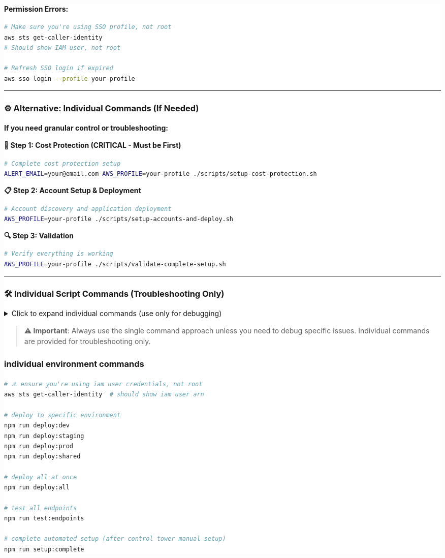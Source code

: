 **Permission Errors:**

```bash
# Make sure you're using SSO profile, not root
aws sts get-caller-identity
# Should show IAM user, not root

# Refresh SSO login if expired
aws sso login --profile your-profile
```

---

### **⚙️ Alternative: Individual Commands (If Needed)**

**If you need granular control or troubleshooting:**

**🚨 Step 1: Cost Protection (CRITICAL - Must be First)**

```bash
# Complete cost protection setup
ALERT_EMAIL=your@email.com AWS_PROFILE=your-profile ./scripts/setup-cost-protection.sh
```

**📋 Step 2: Account Setup & Deployment**

```bash
# Account discovery and application deployment
AWS_PROFILE=your-profile ./scripts/setup-accounts-and-deploy.sh
```

**🔍 Step 3: Validation**

```bash
# Verify everything is working
AWS_PROFILE=your-profile ./scripts/validate-complete-setup.sh
```

---

### **🛠️ Individual Script Commands (Troubleshooting Only)**

<details><summary>Click to expand individual commands (use only for debugging)</summary></details>

> **⚠️ Important**: Always use the single command approach unless you need to debug specific issues. Individual commands are provided for troubleshooting only.

### individual environment commands

```bash
# ⚠️ ensure you're using iam user credentials, not root
aws sts get-caller-identity  # should show iam user arn

# deploy to specific environment
npm run deploy:dev
npm run deploy:staging
npm run deploy:prod
npm run deploy:shared

# deploy all at once
npm run deploy:all

# test all endpoints
npm run test:endpoints

# complete automated setup (after control tower manual setup)
npm run setup:complete
```
